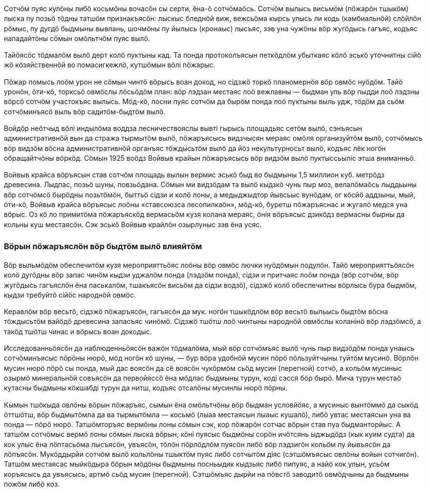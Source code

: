 Сотчӧм пуяс кулӧны либӧ косьмӧны вочасӧн сы серти, ёна-ӧ сотчӧмаӧсь. Сотчӧм вылысь висьмӧм (пӧжарӧн тшыкӧм) лыска пу позьӧ тӧдны татшӧм признакъясӧн: лыскыс бледнӧй виж, вежсьӧма кырсь улысь ли кодь (камбиальнӧй) слӧйлӧн рӧмыс, пу дугдӧ быдмыны вывлань, шочмӧны пу йылысь (кронаыс) лысъяс, зэв уна чужӧны вӧр жугӧдысь гагъяс, кодъяс нападайтӧны сӧмын омӧльтчӧм пуяс вылӧ.

Тайӧясӧс тӧдмалӧм вылӧ дерт колӧ пуктыны кад. Та понда протоколъясын петкӧдлӧм убыткаяс кӧлӧ эськӧ уточнитны сійӧ жӧ кӧзяйственнӧй во помасигкежлӧ, кутшӧмын вӧлі пӧжарыс.

Пӧжар помысь лоӧм урон не сӧмын чинтӧ вӧрысь воан докод, но сідзжӧ торкӧ планомернӧя вӧр овмӧс нуӧдӧм. Тайӧ уронӧн, ӧти-кӧ, торксьӧ овмӧслы лӧсьӧдӧм план: вӧр лэдзан местаяс лоӧ вежлавны — быдман уль вӧр пыдди лоӧ лэдзны вӧрсӧ сотчӧм участокъяс вылысь. Мӧд-кӧ, посни пуяс сотчӧм да бырӧм понда лоӧ пуктыны выль удж, тӧдӧм да сьӧм сотчӧминъясӧ выль вӧр садитӧм-быдтӧм вылӧ.

Войдӧр неӧтчыд вӧлі индылӧма воддза лесничествояслы вывті гырысь площадьяс сетӧм вылӧ, сэнъясын административнӧй вын да стража тырмытӧм вылӧ, пӧжаръясысь видзчысян мераяс омӧля организуйтӧм вылӧ, сотчӧмысь вӧр видзӧм вӧсна административнӧй органъяс тӧждысьтӧм вылӧ да йӧз некультурносьт вылӧ, кодъяс лёк ногӧн обращайтчӧны вӧркӧд. Сӧмын 1925 воӧдз Войвыв крайын пӧжаръясысь вӧр видзӧм вылӧ пуктыссьыліс этша вниманньӧ.

Войвыв крайса вӧръясын став сотчӧм площадь вылын вермис эськӧ быд во быдмыны 1,5 миллион куб. метрӧдз древесина. Лыдпас, позьӧ шуны, повзьӧдана. Сӧмын ми видзӧдам та вылӧ кыдзкӧ чунь пыр моз, велалӧмаӧсь лыддьыны вӧр сотчӧмсӧ бырӧдны позьтӧмӧн, быттьӧ сідзи и колӧ лоны, а медыджыдтор йывсьыс вунӧдам, ог кӧсйӧ аддзыны, мый, ӧти-кӧ, Войвыв крайса вӧръясыс лоӧны «ставсоюзса лесопилкаӧн», мӧд-кӧ, буретш пӧжаръяснас и жугалӧ медся уна вӧрыс. Оз кӧ ло примитӧма пӧжаръяскӧд вермасьӧм кузя колана мераяс, ӧнія вӧръясыс дзикӧдз вермасны бырны да кольны куш местаясӧн. Сэк эськӧ Войвыв крайлӧн озырлуныс зэв ёна усяс.

### Вӧрын пӧжаръяслӧн вӧр быдтӧм вылӧ влияйтӧм

Вӧр выльмӧдӧм обеспечитӧм кузя мероприяттьӧяс лоӧны вӧр овмӧс лючки нуӧдӧмын подулӧн. Тайӧ мероприяттьӧясӧн колӧ дугӧдны вӧр запас чинӧм кыдзи уджалӧм понда (лэдзӧм понда), сідзи и притчаяс лоӧм понда (вӧр сотчӧм, вӧр жугӧдысь гагъяслӧн ёна паськалӧм, тшакъясӧн висьӧм да сідзи водзӧ), сідзжӧ колӧ обеспечитны вӧрлысь бура быдмӧм, кыдзи требуйтӧ сійӧс народнӧй овмӧс.

Керавлӧм вӧр весьтӧ, сідзжӧ пӧжаръясӧн, гагъясӧн да мук. ногӧн тшыкӧдлӧм вӧр весьтӧ выльысь быдтӧм вӧсна тӧждысьтӧм вайӧдӧ древесина запасъяс чинӧмӧ. Сідзжӧ тшӧтш лоӧ чинтыны народнӧй овмӧслы коланінӧ вӧр лэдзӧмсӧ, а такӧд тшӧтш чинас и вӧрысь воан докодыс.

Исследованньӧясӧн да наблюденньӧясӧн важӧн тӧдмалӧма, мый вӧр сотчӧмъяс вылӧ чунь пыр видзӧдӧм понда унаысь сотчӧминъясыс пӧрӧны нюрӧ, мӧд ногӧн кӧ шуны, — бур вӧра удобнӧй мусин пӧрӧ пӧльзуйтчыны туйтӧм мусинӧ. Вӧрлӧн мусин нюрӧ пӧрӧ сы понда, мый дас воясӧн да сё воясӧн чукӧрмӧм сьӧд мусин (перегной) сотчӧ, а кольӧм мусиныс озырмӧ минеральнӧй совъясӧн да первойяссӧ ёна мӧдлас быдмыны турун, коді сэсся бӧр бырӧ. Мича турун местаӧ кутасны быдмыны кӧкшабді турун да нитш, кодъяс отсалӧны мусинлы нюрӧ пӧрны.

Кымын тшӧкыда овлӧны вӧрын пӧжаръяс, сымын ёна омӧльтчӧны вӧр быдман условйӧяс, а мусиныс вынтӧммӧ да сыкӧд ӧттшӧтш, вӧр быдмытӧмла да ва тырмытӧмла — косьмӧ (лыаа местаясын лыаыс кушалӧ), либӧ увтас местаясын уна ва понда — пӧрӧ нюрӧ. Татшӧмторъяс вермӧны лоны сӧмын сэк, кор пӧжарӧн сотчас вӧрын став пуа быдманторйыс. А татшӧм сотчӧмыс вермӧ лоны сӧмын лыска вӧрын, кӧні пуясыс быдмӧны сорӧн ичӧтсянь ыджыдӧдз (кык куим судта) да кок улыс ёна лӧптасьӧма лысъясӧн, увъясӧн, тӧлӧн пӧрлӧдлӧм пуясӧн либӧ вӧр лэдзигӧн кольӧм пу йывъясӧн да лӧпъясӧн. Мукӧддырйи сотчӧм вылӧ кольлӧны тшыктӧм пуяс либӧ сотчытӧм діяс (сэтшӧмъясыс овлӧны войын сотчигӧн). Татшӧм местаясас мыйкӧдыра бӧрын мӧдӧны быдмыны посньыдик кыдзьяс либӧ пипуяс, а найӧ кок улын, усьӧм коръясысь да увъясысь, артмӧ сьӧд мусин (перегной). Сэтшӧмъяс дырйи на пӧвстӧ заводитӧ овмӧдчыны да быдмыны пожӧм либӧ коз.
